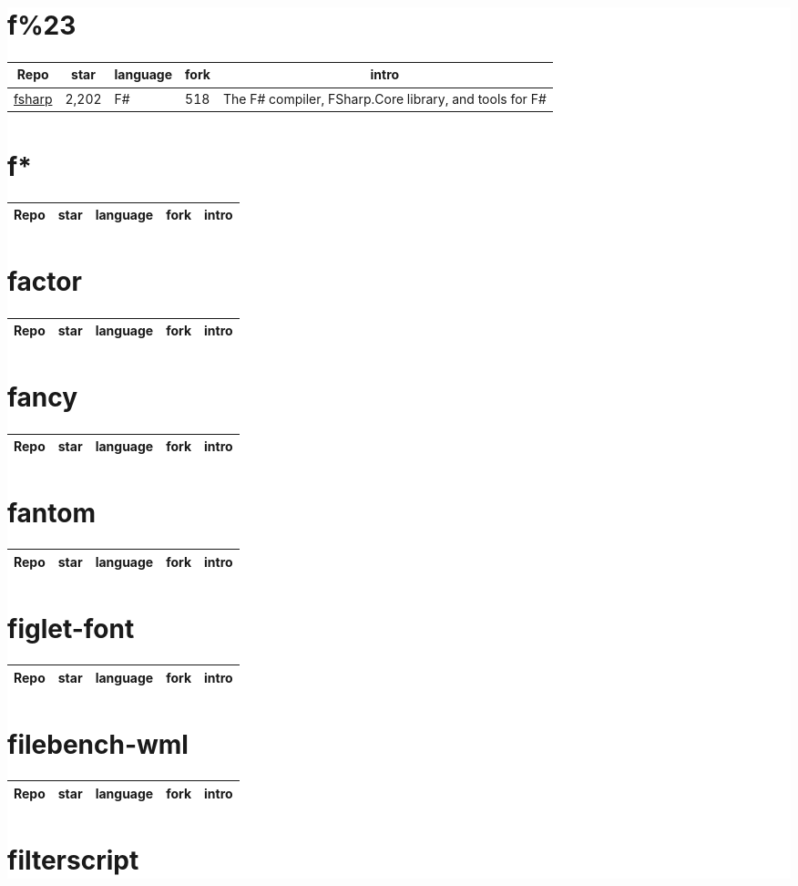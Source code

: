 
# f%23

Repo|star|language|fork|intro
-|-|-|-|-
[fsharp](https://github.com/dotnet/fsharp)|2,202|F#|518|The F# compiler, FSharp.Core library, and tools for F#


# f*

Repo|star|language|fork|intro
-|-|-|-|-



# factor

Repo|star|language|fork|intro
-|-|-|-|-



# fancy

Repo|star|language|fork|intro
-|-|-|-|-



# fantom

Repo|star|language|fork|intro
-|-|-|-|-



# figlet-font

Repo|star|language|fork|intro
-|-|-|-|-



# filebench-wml

Repo|star|language|fork|intro
-|-|-|-|-



# filterscript
